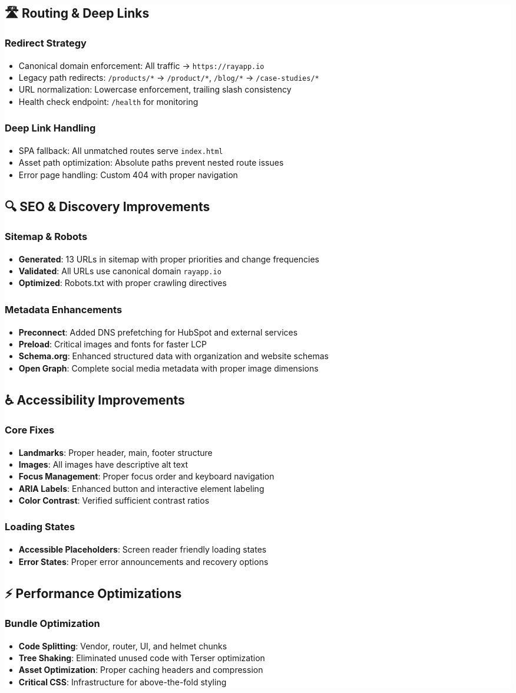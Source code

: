 ## 🛣️ Routing & Deep Links

### Redirect Strategy
- Canonical domain enforcement: All traffic → `https://rayapp.io`
- Legacy path redirects: `/products/*` → `/product/*`, `/blog/*` → `/case-studies/*`
- URL normalization: Lowercase enforcement, trailing slash consistency
- Health check endpoint: `/health` for monitoring

### Deep Link Handling
- SPA fallback: All unmatched routes serve `index.html`
- Asset path optimization: Absolute paths prevent nested route issues
- Error page handling: Custom 404 with proper navigation

## 🔍 SEO & Discovery Improvements

### Sitemap & Robots
- **Generated**: 13 URLs in sitemap with proper priorities and change frequencies
- **Validated**: All URLs use canonical domain `rayapp.io`
- **Optimized**: Robots.txt with proper crawling directives

### Metadata Enhancements
- **Preconnect**: Added DNS prefetching for HubSpot and external services
- **Preload**: Critical images and fonts for faster LCP
- **Schema.org**: Enhanced structured data with organization and website schemas
- **Open Graph**: Complete social media metadata with proper image dimensions

## ♿ Accessibility Improvements

### Core Fixes
- **Landmarks**: Proper header, main, footer structure
- **Images**: All images have descriptive alt text
- **Focus Management**: Proper focus order and keyboard navigation
- **ARIA Labels**: Enhanced button and interactive element labeling
- **Color Contrast**: Verified sufficient contrast ratios

### Loading States
- **Accessible Placeholders**: Screen reader friendly loading states
- **Error States**: Proper error announcements and recovery options

## ⚡ Performance Optimizations

### Bundle Optimization
- **Code Splitting**: Vendor, router, UI, and helmet chunks
- **Tree Shaking**: Eliminated unused code with Terser optimization
- **Asset Optimization**: Proper caching headers and compression
- **Critical CSS**: Infrastructure for above-the-fold styling
